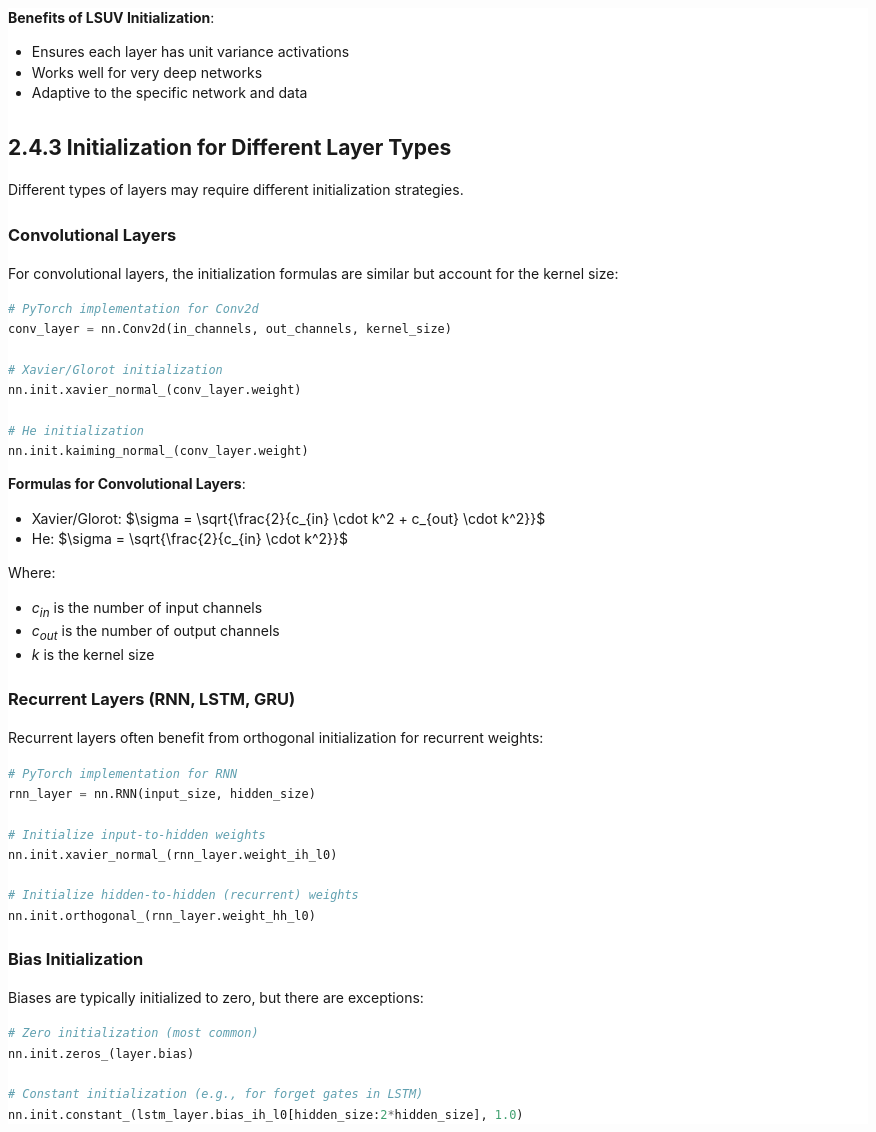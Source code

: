 **Benefits of LSUV Initialization**:
- Ensures each layer has unit variance activations
- Works well for very deep networks
- Adaptive to the specific network and data

## 2.4.3 Initialization for Different Layer Types

Different types of layers may require different initialization strategies.

### Convolutional Layers

For convolutional layers, the initialization formulas are similar but account for the kernel size:

```python
# PyTorch implementation for Conv2d
conv_layer = nn.Conv2d(in_channels, out_channels, kernel_size)

# Xavier/Glorot initialization
nn.init.xavier_normal_(conv_layer.weight)

# He initialization
nn.init.kaiming_normal_(conv_layer.weight)
```

**Formulas for Convolutional Layers**:
- Xavier/Glorot: $\sigma = \sqrt{\frac{2}{c_{in} \cdot k^2 + c_{out} \cdot k^2}}$
- He: $\sigma = \sqrt{\frac{2}{c_{in} \cdot k^2}}$

Where:
- $c_{in}$ is the number of input channels
- $c_{out}$ is the number of output channels
- $k$ is the kernel size

### Recurrent Layers (RNN, LSTM, GRU)

Recurrent layers often benefit from orthogonal initialization for recurrent weights:

```python
# PyTorch implementation for RNN
rnn_layer = nn.RNN(input_size, hidden_size)

# Initialize input-to-hidden weights
nn.init.xavier_normal_(rnn_layer.weight_ih_l0)

# Initialize hidden-to-hidden (recurrent) weights
nn.init.orthogonal_(rnn_layer.weight_hh_l0)
```

### Bias Initialization

Biases are typically initialized to zero, but there are exceptions:

```python
# Zero initialization (most common)
nn.init.zeros_(layer.bias)

# Constant initialization (e.g., for forget gates in LSTM)
nn.init.constant_(lstm_layer.bias_ih_l0[hidden_size:2*hidden_size], 1.0)
```
